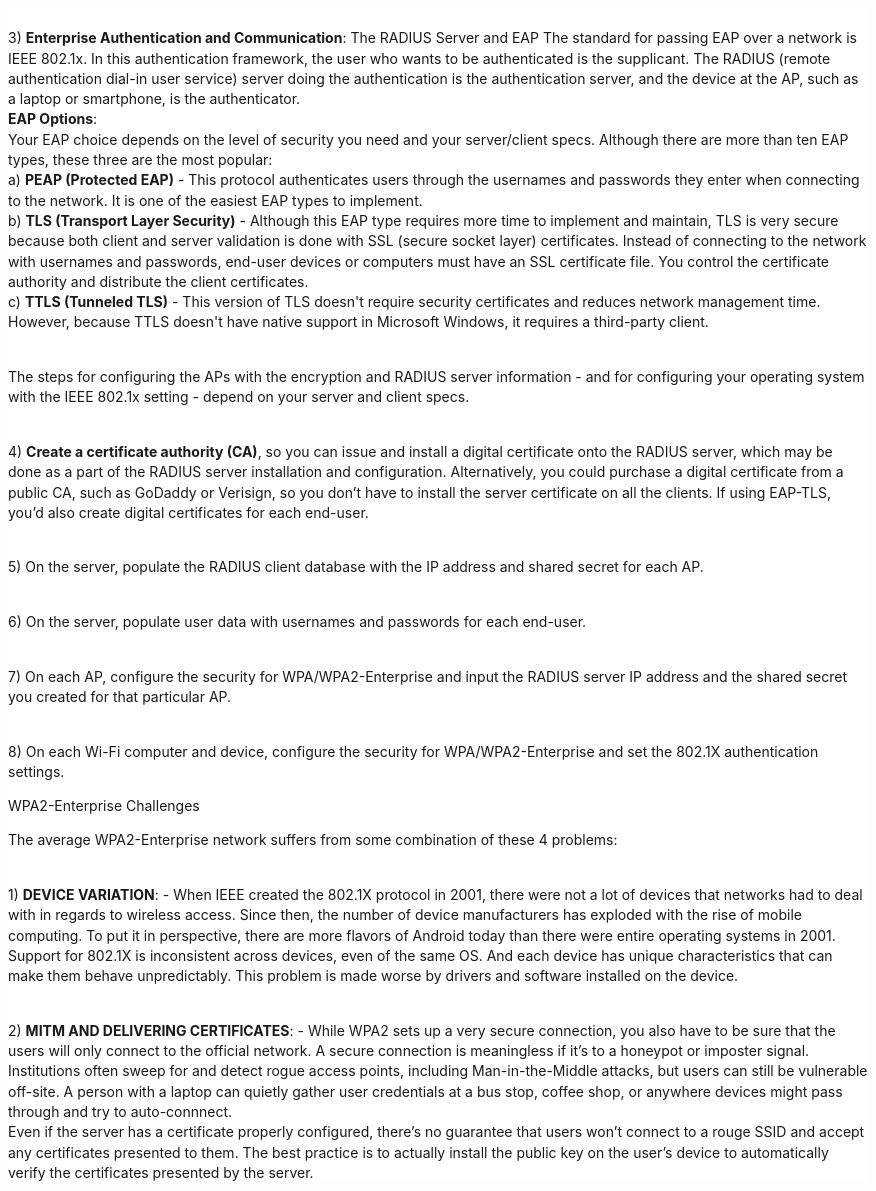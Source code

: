 <br>3) **Enterprise Authentication and Communication**: The RADIUS Server and EAP
The standard for passing EAP over a network is IEEE 802.1x. In this authentication framework, the user who wants to be authenticated is the supplicant. The RADIUS (remote authentication dial-in user service) server doing the authentication is the authentication server, and the device at the AP, such as a laptop or smartphone, is the authenticator.
<br>**EAP Options**:
<br>Your EAP choice depends on the level of security you need and your server/client specs. Although there are more than ten EAP types, these three are the most popular:
<br>a) **PEAP (Protected EAP)** - This protocol authenticates users through the usernames and passwords they enter when connecting to the network. It is one of the easiest EAP types to implement.
<br>b) **TLS (Transport Layer Security)** - Although this EAP type requires more time to implement and maintain, TLS is very secure because both client and server validation is done with SSL (secure socket layer) certificates. Instead of connecting to the network with usernames and passwords, end-user devices or computers must have an SSL certificate file. You control the certificate authority and distribute the client certificates.
<br>c) **TTLS (Tunneled TLS)** - This version of TLS doesn't require security certificates and reduces network management time. However, because TTLS doesn't have native support in Microsoft Windows, it requires a third-party client.

<br>The steps for configuring the APs with the encryption and RADIUS server information - and for configuring your operating system with the IEEE 802.1x setting - depend on your server and client specs.

<br>4) **Create a certificate authority (CA)**, so you can issue and install a digital certificate onto the RADIUS server, which may be done as a part of the RADIUS server installation and configuration. Alternatively, you could purchase a digital certificate from a public CA, such as GoDaddy or Verisign, so you don’t have to install the server certificate on all the clients. If using EAP-TLS, you’d also create digital certificates for each end-user.

<br>5)	On the server, populate the RADIUS client database with the IP address and shared secret for each AP.

<br>6)	On the server, populate user data with usernames and passwords for each end-user.

<br>7)	On each AP, configure the security for WPA/WPA2-Enterprise and input the RADIUS server IP address and the shared secret you created for that particular AP.

<br>8)	On each Wi-Fi computer and device, configure the security for WPA/WPA2-Enterprise and set the 802.1X authentication settings.

<p Class="message">
WPA2-Enterprise Challenges
</p>

<p>The average WPA2-Enterprise network suffers from some combination of these 4 problems:</p>

<br>1) **DEVICE VARIATION**: - When IEEE created the 802.1X protocol in 2001, there were not a lot of devices that networks had to deal with in regards to wireless access. Since then, the number of device manufacturers has exploded with the rise of mobile computing. To put it in perspective, there are more flavors of Android today than there were entire operating systems in 2001.
Support for 802.1X is inconsistent across devices, even of the same OS. And each device has unique characteristics that can make them behave unpredictably. This problem is made worse by drivers and software installed on the device.

<br>2) **MITM AND DELIVERING CERTIFICATES**: - While WPA2 sets up a very secure connection, you also have to be sure that the users will only connect to the official network. A secure connection is meaningless if it’s to a honeypot or imposter signal. Institutions often sweep for and detect rogue access points, including Man-in-the-Middle attacks, but users can still be vulnerable off-site. A person with a laptop can quietly gather user credentials at a bus stop, coffee shop, or anywhere devices might pass through and try to auto-connnect.
<br>Even if the server has a certificate properly configured, there’s no guarantee that users won’t connect to a rouge SSID and accept any certificates presented to them. The best practice is to actually install the public key on the user’s device to automatically verify the certificates presented by the server.
